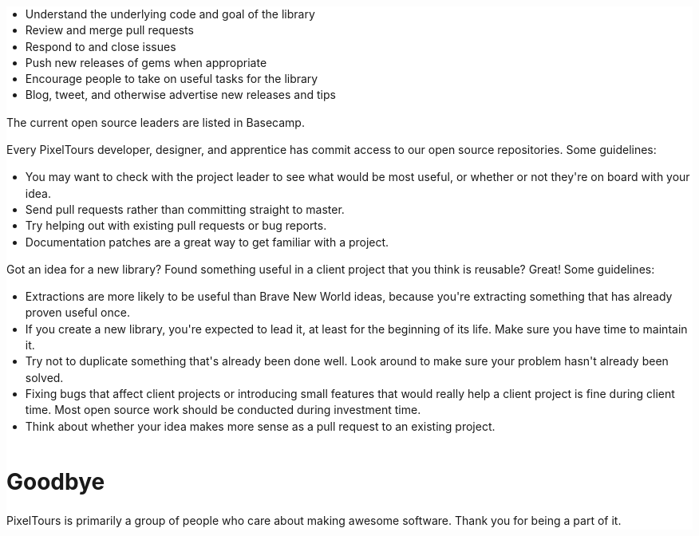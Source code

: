 *   Understand the underlying code and goal of the library
*   Review and merge pull requests
*   Respond to and close issues
*   Push new releases of gems when appropriate
*   Encourage people to take on useful tasks for the library
*   Blog, tweet, and otherwise advertise new releases and tips

The current open source leaders are listed in Basecamp.

Every PixelTours developer, designer, and apprentice has commit access to our open source repositories. Some guidelines:

*   You may want to check with the project leader to see what would be most useful, or whether or not they're on board with your idea.
*   Send pull requests rather than committing straight to master.
*   Try helping out with existing pull requests or bug reports.
*   Documentation patches are a great way to get familiar with a project.

Got an idea for a new library? Found something useful in a client project that you think is reusable? Great! Some guidelines:

*   Extractions are more likely to be useful than Brave New World ideas, because you're extracting something that has already proven useful once.
*   If you create a new library, you're expected to lead it, at least for the beginning of its life. Make sure you have time to maintain it.
*   Try not to duplicate something that's already been done well. Look around to make sure your problem hasn't already been solved.
*   Fixing bugs that affect client projects or introducing small features that would really help a client project is fine during client time. Most open source work should be conducted during investment time.
*   Think about whether your idea makes more sense as a pull request to an existing project.

# Goodbye

PixelTours is primarily a group of people who care about making awesome software. Thank you for being a part of it.

</section>
